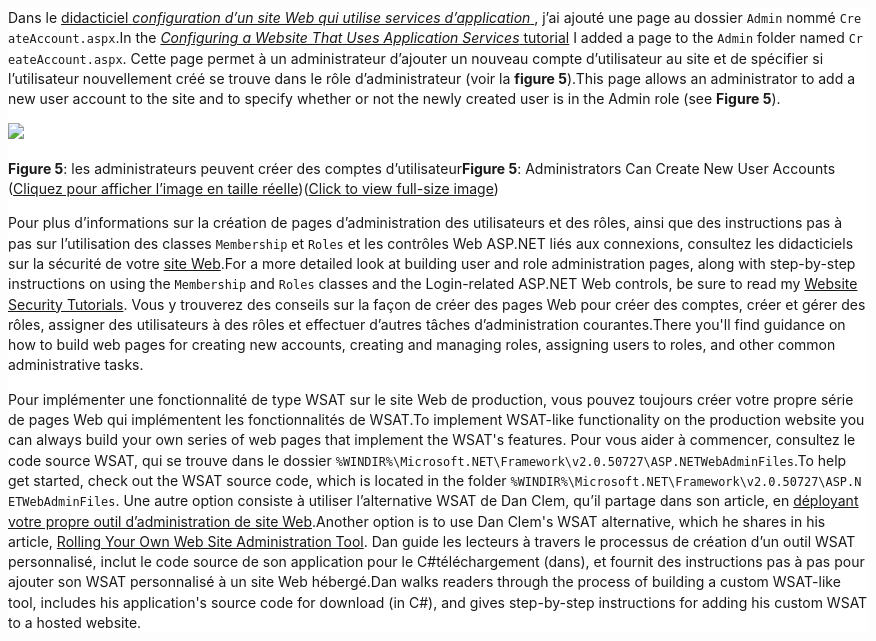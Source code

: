 <span data-ttu-id="84c07-177">Dans le [didacticiel *configuration d’un site Web qui utilise services d’application* ](configuring-a-website-that-uses-application-services-vb.md) , j’ai ajouté une page au dossier `Admin` nommé `CreateAccount.aspx`.</span><span class="sxs-lookup"><span data-stu-id="84c07-177">In the [*Configuring a Website That Uses Application Services* tutorial](configuring-a-website-that-uses-application-services-vb.md) I added a page to the `Admin` folder named `CreateAccount.aspx`.</span></span> <span data-ttu-id="84c07-178">Cette page permet à un administrateur d’ajouter un nouveau compte d’utilisateur au site et de spécifier si l’utilisateur nouvellement créé se trouve dans le rôle d’administrateur (voir la **figure 5**).</span><span class="sxs-lookup"><span data-stu-id="84c07-178">This page allows an administrator to add a new user account to the site and to specify whether or not the newly created user is in the Admin role (see **Figure 5**).</span></span>

[![](users-and-roles-on-the-production-website-vb/_static/image14.png)](users-and-roles-on-the-production-website-vb/_static/image13.png)

<span data-ttu-id="84c07-179">**Figure 5**: les administrateurs peuvent créer des comptes d’utilisateur</span><span class="sxs-lookup"><span data-stu-id="84c07-179">**Figure 5**: Administrators Can Create New User Accounts</span></span>  
<span data-ttu-id="84c07-180">([Cliquez pour afficher l’image en taille réelle](users-and-roles-on-the-production-website-vb/_static/image15.png))</span><span class="sxs-lookup"><span data-stu-id="84c07-180">([Click to view full-size image](users-and-roles-on-the-production-website-vb/_static/image15.png))</span></span>

<span data-ttu-id="84c07-181">Pour plus d’informations sur la création de pages d’administration des utilisateurs et des rôles, ainsi que des instructions pas à pas sur l’utilisation des classes `Membership` et `Roles` et les contrôles Web ASP.NET liés aux connexions, consultez les didacticiels sur la sécurité de votre [site Web](../../older-versions-security/introduction/security-basics-and-asp-net-support-cs.md).</span><span class="sxs-lookup"><span data-stu-id="84c07-181">For a more detailed look at building user and role administration pages, along with step-by-step instructions on using the `Membership` and `Roles` classes and the Login-related ASP.NET Web controls, be sure to read my [Website Security Tutorials](../../older-versions-security/introduction/security-basics-and-asp-net-support-cs.md).</span></span> <span data-ttu-id="84c07-182">Vous y trouverez des conseils sur la façon de créer des pages Web pour créer des comptes, créer et gérer des rôles, assigner des utilisateurs à des rôles et effectuer d’autres tâches d’administration courantes.</span><span class="sxs-lookup"><span data-stu-id="84c07-182">There you'll find guidance on how to build web pages for creating new accounts, creating and managing roles, assigning users to roles, and other common administrative tasks.</span></span>

<span data-ttu-id="84c07-183">Pour implémenter une fonctionnalité de type WSAT sur le site Web de production, vous pouvez toujours créer votre propre série de pages Web qui implémentent les fonctionnalités de WSAT.</span><span class="sxs-lookup"><span data-stu-id="84c07-183">To implement WSAT-like functionality on the production website you can always build your own series of web pages that implement the WSAT's features.</span></span> <span data-ttu-id="84c07-184">Pour vous aider à commencer, consultez le code source WSAT, qui se trouve dans le dossier `%WINDIR%\Microsoft.NET\Framework\v2.0.50727\ASP.NETWebAdminFiles`.</span><span class="sxs-lookup"><span data-stu-id="84c07-184">To help get started, check out the WSAT source code, which is located in the folder `%WINDIR%\Microsoft.NET\Framework\v2.0.50727\ASP.NETWebAdminFiles`.</span></span> <span data-ttu-id="84c07-185">Une autre option consiste à utiliser l’alternative WSAT de Dan Clem, qu’il partage dans son article, en [déployant votre propre outil d’administration de site Web](http://aspnet.4guysfromrolla.com/articles/052307-1.aspx).</span><span class="sxs-lookup"><span data-stu-id="84c07-185">Another option is to use Dan Clem's WSAT alternative, which he shares in his article, [Rolling Your Own Web Site Administration Tool](http://aspnet.4guysfromrolla.com/articles/052307-1.aspx).</span></span> <span data-ttu-id="84c07-186">Dan guide les lecteurs à travers le processus de création d’un outil WSAT personnalisé, inclut le code source de son application pour le C#téléchargement (dans), et fournit des instructions pas à pas pour ajouter son WSAT personnalisé à un site Web hébergé.</span><span class="sxs-lookup"><span data-stu-id="84c07-186">Dan walks readers through the process of building a custom WSAT-like tool, includes his application's source code for download (in C#), and gives step-by-step instructions for adding his custom WSAT to a hosted website.</span></span>
